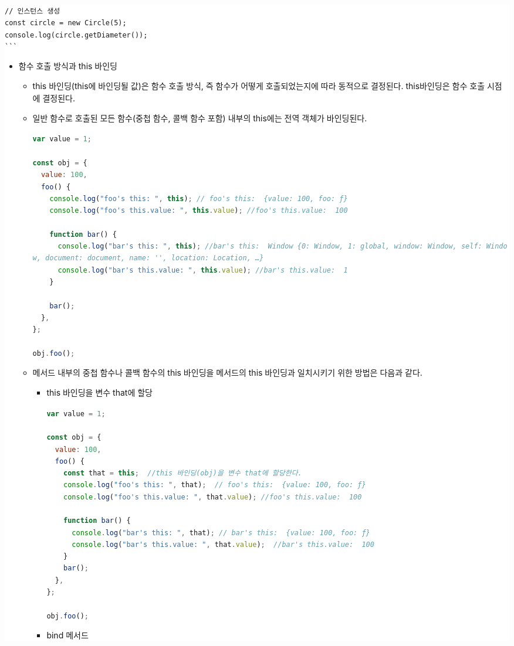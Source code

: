     // 인스턴스 생성
    const circle = new Circle(5);
    console.log(circle.getDiameter());
    ```
    
- 함수 호출 방식과 this 바인딩
    - this 바인딩(this에 바인딩될 값)은 함수 호출 방식, 즉 함수가 어떻게 호출되었는지에 따라 동적으로 결정된다. this바인딩은 함수 호출 시점에 결정된다.
    - 일반 함수로 호출된 모든 함수(중첩 함수, 콜백 함수 포함) 내부의 this에는 전역 객체가 바인딩된다.
        
        ```jsx
        var value = 1;
        
        const obj = {
          value: 100,
          foo() {
            console.log("foo's this: ", this); // foo's this:  {value: 100, foo: ƒ}
            console.log("foo's this.value: ", this.value); //foo's this.value:  100
        
            function bar() {
              console.log("bar's this: ", this); //bar's this:  Window {0: Window, 1: global, window: Window, self: Window, document: document, name: '', location: Location, …}
              console.log("bar's this.value: ", this.value); //bar's this.value:  1
            }
        
            bar();
          },
        };
        
        obj.foo();
        ```
        
    - 메서드 내부의 중첩 함수나 콜백 함수의 this 바인딩을 메서드의 this 바인딩과 일치시키기 위한 방법은 다음과 같다.
        - this 바인딩을 변수 that에 할당
            
            ```jsx
            var value = 1;
            
            const obj = {
              value: 100,
              foo() {
                const that = this;  //this 바인딩(obj)을 변수 that에 할당한다.
                console.log("foo's this: ", that);  // foo's this:  {value: 100, foo: ƒ}
                console.log("foo's this.value: ", that.value); //foo's this.value:  100
            
                function bar() {
                  console.log("bar's this: ", that); // bar's this:  {value: 100, foo: ƒ}
                  console.log("bar's this.value: ", that.value);  //bar's this.value:  100
                }
                bar();
              },
            };
            
            obj.foo();
            ```
            
        - bind 메서드
            
